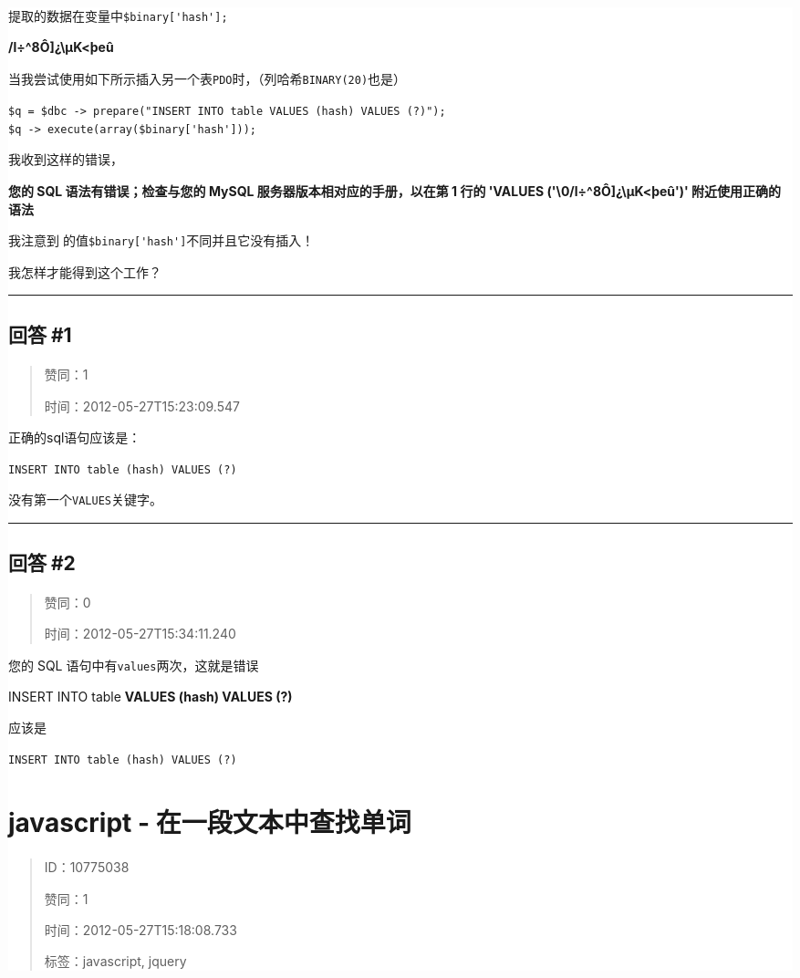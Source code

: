 提取的数据在变量中`$binary['hash'];`

**/l÷^8Ô]¿\µK<þeû**

当我尝试使用如下所示插入另一个表`PDO`时，（列哈希`BINARY(20)`也是）

```
$q = $dbc -> prepare("INSERT INTO table VALUES (hash) VALUES (?)");
$q -> execute(array($binary['hash'])); 
```

我收到这样的错误，

**您的 SQL 语法有错误；检查与您的 MySQL 服务器版本相对应的手册，以在第 1 行的 'VALUES ('\0/l÷^8Ô]¿\µK<þeû')' 附近使用正确的语法**

我注意到 的值`$binary['hash']`不同并且它没有插入！

我怎样才能得到这个工作？

* * *

## 回答 #1

> 赞同：1
> 
> 时间：2012-05-27T15:23:09.547

正确的sql语句应该是：

```
INSERT INTO table (hash) VALUES (?) 
```

没有第一个`VALUES`关键字。

* * *

## 回答 #2

> 赞同：0
> 
> 时间：2012-05-27T15:34:11.240

您的 SQL 语句中有`values`两次，这就是错误

INSERT INTO table **VALUES (hash) VALUES (?)**

应该是

```
INSERT INTO table (hash) VALUES (?) 
```

# javascript - 在一段文本中查找单词

> ID：10775038
> 
> 赞同：1
> 
> 时间：2012-05-27T15:18:08.733
> 
> 标签：javascript, jquery
